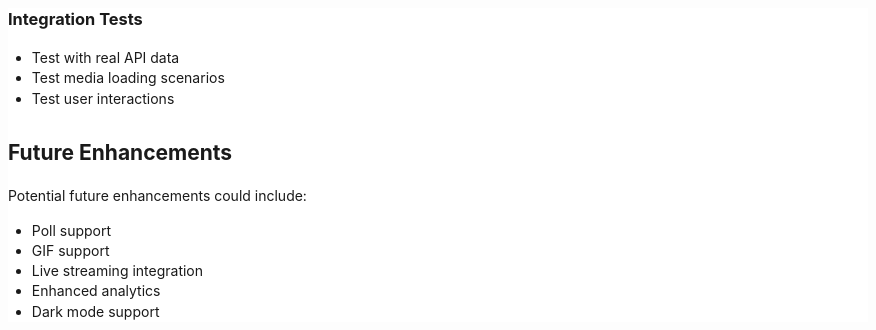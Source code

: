 ### Integration Tests
- Test with real API data
- Test media loading scenarios
- Test user interactions

## Future Enhancements

Potential future enhancements could include:
- Poll support
- GIF support
- Live streaming integration
- Enhanced analytics
- Dark mode support